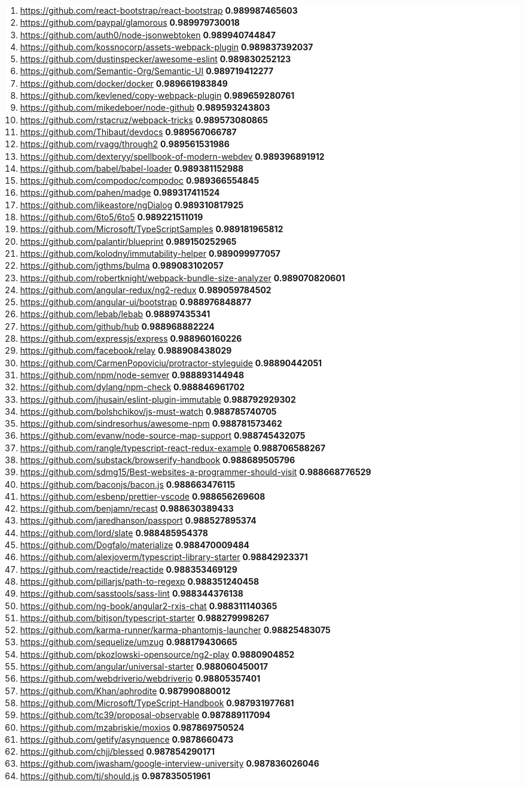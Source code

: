  1. https://github.com/react-bootstrap/react-bootstrap **0.989987465603**
 1. https://github.com/paypal/glamorous **0.989979730018**
 1. https://github.com/auth0/node-jsonwebtoken **0.989940744847**
 1. https://github.com/kossnocorp/assets-webpack-plugin **0.989837392037**
 1. https://github.com/dustinspecker/awesome-eslint **0.989830252123**
 1. https://github.com/Semantic-Org/Semantic-UI **0.989719412277**
 1. https://github.com/docker/docker **0.989661983849**
 1. https://github.com/kevlened/copy-webpack-plugin **0.989659280761**
 1. https://github.com/mikedeboer/node-github **0.989593243803**
 1. https://github.com/rstacruz/webpack-tricks **0.989573080865**
 1. https://github.com/Thibaut/devdocs **0.989567066787**
 1. https://github.com/rvagg/through2 **0.989561531986**
 1. https://github.com/dexteryy/spellbook-of-modern-webdev **0.989396891912**
 1. https://github.com/babel/babel-loader **0.989381152988**
 1. https://github.com/compodoc/compodoc **0.989366554845**
 1. https://github.com/pahen/madge **0.989317411524**
 1. https://github.com/likeastore/ngDialog **0.989310817925**
 1. https://github.com/6to5/6to5 **0.989221511019**
 1. https://github.com/Microsoft/TypeScriptSamples **0.989181965812**
 1. https://github.com/palantir/blueprint **0.989150252965**
 1. https://github.com/kolodny/immutability-helper **0.989099977057**
 1. https://github.com/jgthms/bulma **0.989083102057**
 1. https://github.com/robertknight/webpack-bundle-size-analyzer **0.989070820601**
 1. https://github.com/angular-redux/ng2-redux **0.989059784502**
 1. https://github.com/angular-ui/bootstrap **0.988976848877**
 1. https://github.com/lebab/lebab **0.98897435341**
 1. https://github.com/github/hub **0.988968882224**
 1. https://github.com/expressjs/express **0.988960160226**
 1. https://github.com/facebook/relay **0.988908438029**
 1. https://github.com/CarmenPopoviciu/protractor-styleguide **0.98890442051**
 1. https://github.com/npm/node-semver **0.988893144948**
 1. https://github.com/dylang/npm-check **0.988846961702**
 1. https://github.com/jhusain/eslint-plugin-immutable **0.988792929302**
 1. https://github.com/bolshchikov/js-must-watch **0.988785740705**
 1. https://github.com/sindresorhus/awesome-npm **0.988781573462**
 1. https://github.com/evanw/node-source-map-support **0.988745432075**
 1. https://github.com/rangle/typescript-react-redux-example **0.988706588267**
 1. https://github.com/substack/browserify-handbook **0.988689505796**
 1. https://github.com/sdmg15/Best-websites-a-programmer-should-visit **0.988668776529**
 1. https://github.com/baconjs/bacon.js **0.988663476115**
 1. https://github.com/esbenp/prettier-vscode **0.988656269608**
 1. https://github.com/benjamn/recast **0.988630389433**
 1. https://github.com/jaredhanson/passport **0.988527895374**
 1. https://github.com/lord/slate **0.988485954378**
 1. https://github.com/Dogfalo/materialize **0.988470009484**
 1. https://github.com/alexjoverm/typescript-library-starter **0.98842923371**
 1. https://github.com/reactide/reactide **0.988353469129**
 1. https://github.com/pillarjs/path-to-regexp **0.988351240458**
 1. https://github.com/sasstools/sass-lint **0.988344376138**
 1. https://github.com/ng-book/angular2-rxjs-chat **0.988311140365**
 1. https://github.com/bitjson/typescript-starter **0.988279998267**
 1. https://github.com/karma-runner/karma-phantomjs-launcher **0.98825483075**
 1. https://github.com/sequelize/umzug **0.988179430665**
 1. https://github.com/pkozlowski-opensource/ng2-play **0.9880904852**
 1. https://github.com/angular/universal-starter **0.988060450017**
 1. https://github.com/webdriverio/webdriverio **0.98805357401**
 1. https://github.com/Khan/aphrodite **0.987990880012**
 1. https://github.com/Microsoft/TypeScript-Handbook **0.987931977681**
 1. https://github.com/tc39/proposal-observable **0.987889117094**
 1. https://github.com/mzabriskie/moxios **0.987869750524**
 1. https://github.com/getify/asynquence **0.9878660473**
 1. https://github.com/chjj/blessed **0.987854290171**
 1. https://github.com/jwasham/google-interview-university **0.987836026046**
 1. https://github.com/tj/should.js **0.987835051961**